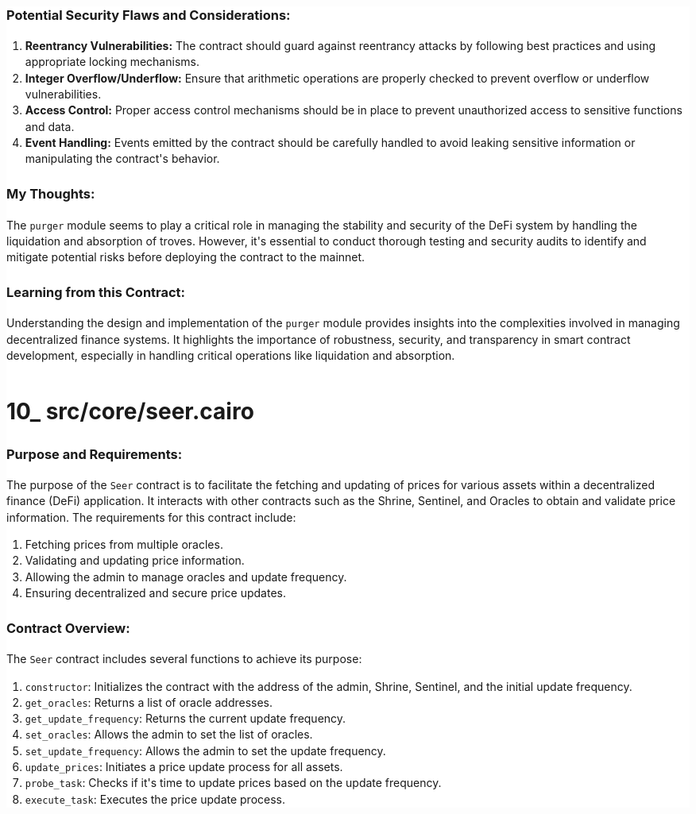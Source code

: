 ### Potential Security Flaws and Considerations:

1.  **Reentrancy Vulnerabilities:** The contract should guard against reentrancy attacks by following best practices and using appropriate locking mechanisms.
2.  **Integer Overflow/Underflow:** Ensure that arithmetic operations are properly checked to prevent overflow or underflow vulnerabilities.
3.  **Access Control:** Proper access control mechanisms should be in place to prevent unauthorized access to sensitive functions and data.
4.  **Event Handling:** Events emitted by the contract should be carefully handled to avoid leaking sensitive information or manipulating the contract's behavior.

### My Thoughts:

The `purger` module seems to play a critical role in managing the stability and security of the DeFi system by handling the liquidation and absorption of troves. However, it's essential to conduct thorough testing and security audits to identify and mitigate potential risks before deploying the contract to the mainnet.

### Learning from this Contract:

Understanding the design and implementation of the `purger` module provides insights into the complexities involved in managing decentralized finance systems. It highlights the importance of robustness, security, and transparency in smart contract development, especially in handling critical operations like liquidation and absorption.

# 10\_ src/core/seer.cairo

### Purpose and Requirements:

The purpose of the `Seer` contract is to facilitate the fetching and updating of prices for various assets within a decentralized finance (DeFi) application. It interacts with other contracts such as the Shrine, Sentinel, and Oracles to obtain and validate price information. The requirements for this contract include:

1.  Fetching prices from multiple oracles.
2.  Validating and updating price information.
3.  Allowing the admin to manage oracles and update frequency.
4.  Ensuring decentralized and secure price updates.

### Contract Overview:

The `Seer` contract includes several functions to achieve its purpose:

1.  `constructor`: Initializes the contract with the address of the admin, Shrine, Sentinel, and the initial update frequency.
2.  `get_oracles`: Returns a list of oracle addresses.
3.  `get_update_frequency`: Returns the current update frequency.
4.  `set_oracles`: Allows the admin to set the list of oracles.
5.  `set_update_frequency`: Allows the admin to set the update frequency.
6.  `update_prices`: Initiates a price update process for all assets.
7.  `probe_task`: Checks if it's time to update prices based on the update frequency.
8.  `execute_task`: Executes the price update process.
